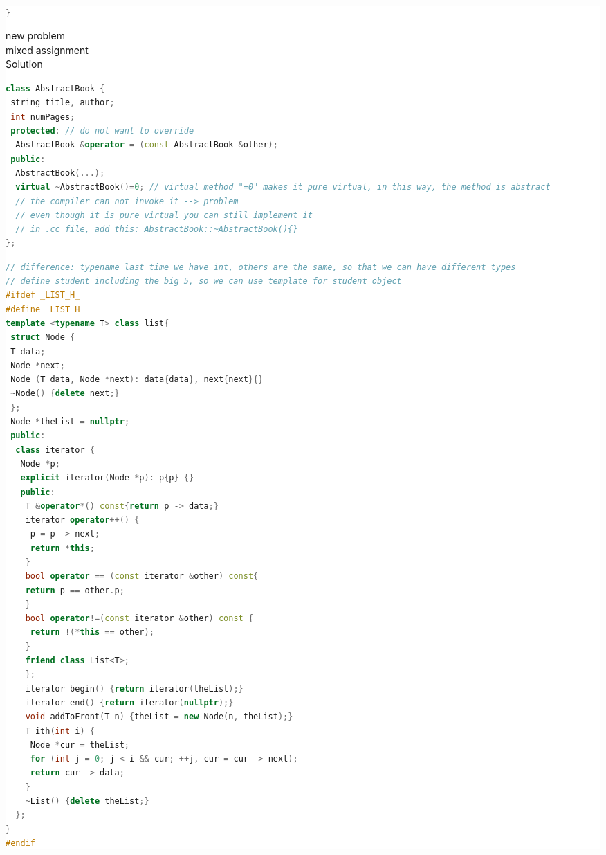 ```C++
}
```
new problem\
mixed assignment\
Solution
```C++
class AbstractBook {
 string title, author;
 int numPages;
 protected: // do not want to override
  AbstractBook &operator = (const AbstractBook &other);
 public:
  AbstractBook(...);
  virtual ~AbstractBook()=0; // virtual method "=0" makes it pure virtual, in this way, the method is abstract
  // the compiler can not invoke it --> problem
  // even though it is pure virtual you can still implement it
  // in .cc file, add this: AbstractBook::~AbstractBook(){}
};
```
```C++
// difference: typename last time we have int, others are the same, so that we can have different types
// define student including the big 5, so we can use template for student object
#ifdef _LIST_H_
#define _LIST_H_
template <typename T> class list{
 struct Node {
 T data;
 Node *next;
 Node (T data, Node *next): data{data}, next{next}{}
 ~Node() {delete next;}
 };
 Node *theList = nullptr;
 public:
  class iterator {
   Node *p;
   explicit iterator(Node *p): p{p} {}
   public:
    T &operator*() const{return p -> data;}
    iterator operator++() {
     p = p -> next;
     return *this;
    }
    bool operator == (const iterator &other) const{
    return p == other.p;
    }
    bool operator!=(const iterator &other) const {
     return !(*this == other);
    }
    friend class List<T>;
    };
    iterator begin() {return iterator(theList);}
    iterator end() {return iterator(nullptr);}
    void addToFront(T n) {theList = new Node(n, theList);}
    T ith(int i) {
     Node *cur = theList;
     for (int j = 0; j < i && cur; ++j, cur = cur -> next);
     return cur -> data;
    }
    ~List() {delete theList;}
  };
}
#endif
```